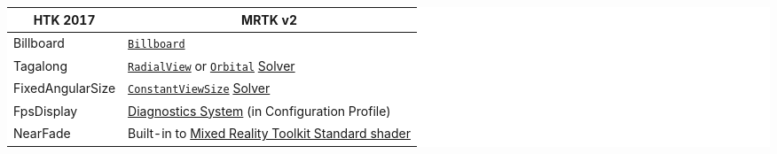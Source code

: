 | HTK 2017 |  MRTK v2  |
|----------|-----------|
| Billboard | [`Billboard`](xref:Microsoft.MixedReality.Toolkit.UI.Billboard) |
| Tagalong | [`RadialView`](xref:Microsoft.MixedReality.Toolkit.Utilities.Solvers.RadialView) or [`Orbital`](xref:Microsoft.MixedReality.Toolkit.Utilities.Solvers.Orbital) [Solver](../features/README_Solver.md) |
| FixedAngularSize | [`ConstantViewSize`](xref:Microsoft.MixedReality.Toolkit.Utilities.Solvers.ConstantViewSize) [Solver](../features/README_Solver.md) |
| FpsDisplay | [Diagnostics System](../features/Diagnostics/DiagnosticsSystemGettingStarted.md) (in Configuration Profile) |
| NearFade | Built-in to [Mixed Reality Toolkit Standard shader](../features/README_MRTKStandardShader.md) |
